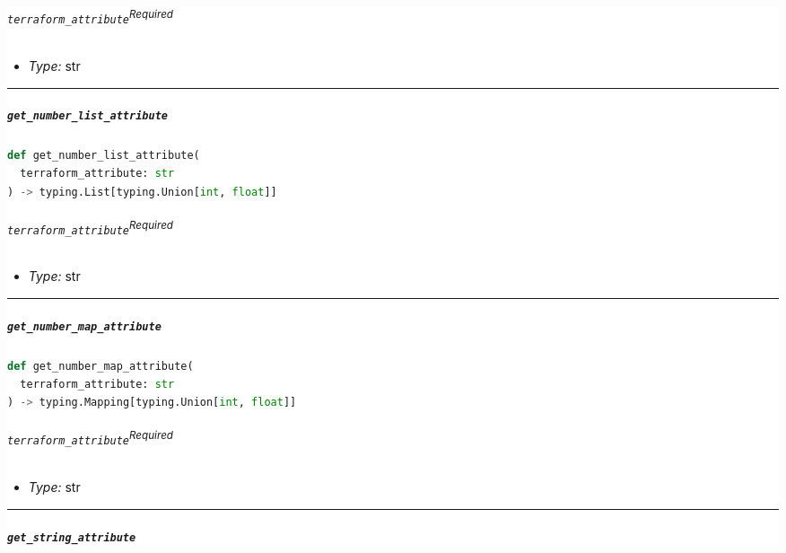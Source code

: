 ###### `terraform_attribute`<sup>Required</sup> <a name="terraform_attribute" id="rhizo-co-terraform-provider-oci.dataOciOsmanagementManagedInstanceModuleStreams.DataOciOsmanagementManagedInstanceModuleStreamsFilterOutputReference.getNumberAttribute.parameter.terraformAttribute"></a>

- *Type:* str

---

##### `get_number_list_attribute` <a name="get_number_list_attribute" id="rhizo-co-terraform-provider-oci.dataOciOsmanagementManagedInstanceModuleStreams.DataOciOsmanagementManagedInstanceModuleStreamsFilterOutputReference.getNumberListAttribute"></a>

```python
def get_number_list_attribute(
  terraform_attribute: str
) -> typing.List[typing.Union[int, float]]
```

###### `terraform_attribute`<sup>Required</sup> <a name="terraform_attribute" id="rhizo-co-terraform-provider-oci.dataOciOsmanagementManagedInstanceModuleStreams.DataOciOsmanagementManagedInstanceModuleStreamsFilterOutputReference.getNumberListAttribute.parameter.terraformAttribute"></a>

- *Type:* str

---

##### `get_number_map_attribute` <a name="get_number_map_attribute" id="rhizo-co-terraform-provider-oci.dataOciOsmanagementManagedInstanceModuleStreams.DataOciOsmanagementManagedInstanceModuleStreamsFilterOutputReference.getNumberMapAttribute"></a>

```python
def get_number_map_attribute(
  terraform_attribute: str
) -> typing.Mapping[typing.Union[int, float]]
```

###### `terraform_attribute`<sup>Required</sup> <a name="terraform_attribute" id="rhizo-co-terraform-provider-oci.dataOciOsmanagementManagedInstanceModuleStreams.DataOciOsmanagementManagedInstanceModuleStreamsFilterOutputReference.getNumberMapAttribute.parameter.terraformAttribute"></a>

- *Type:* str

---

##### `get_string_attribute` <a name="get_string_attribute" id="rhizo-co-terraform-provider-oci.dataOciOsmanagementManagedInstanceModuleStreams.DataOciOsmanagementManagedInstanceModuleStreamsFilterOutputReference.getStringAttribute"></a>
